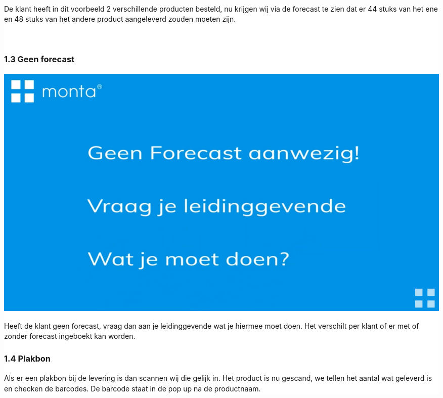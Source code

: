 De klant heeft in dit voorbeeld 2 verschillende producten besteld, nu krijgen wij via de forecast te zien dat er 44 stuks van het ene en 48 stuks van het andere product aangeleverd zouden moeten zijn.

<br>

### 1.3 Geen forecast
![image.png](../../../Attachments/image-0ff2861c-10f7-40e8-9cd3-3a8e04d03204.png)

Heeft de klant geen forecast, vraag dan aan je leidinggevende wat je hiermee moet doen. Het verschilt per klant of er met  of zonder forecast ingeboekt kan worden.

### 1.4 Plakbon
Als er een plakbon bij de levering is dan scannen wij die gelijk in. Het product is nu gescand, we tellen het aantal wat geleverd is en checken de barcodes. De barcode staat in de pop up na de productnaam.
